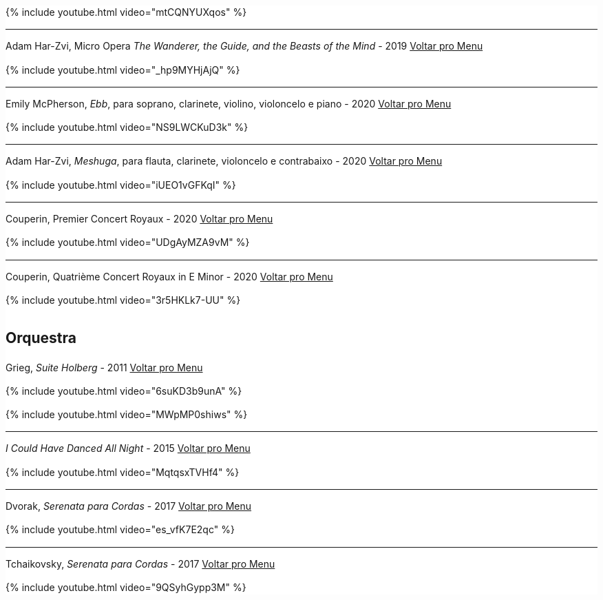 {% include youtube.html video="mtCQNYUXqos" %}

---

Adam Har-Zvi, Micro Opera _The Wanderer, the Guide, and the Beasts of the Mind_ - 2019 [Voltar pro Menu](#top)

{% include youtube.html video="_hp9MYHjAjQ" %}

---

Emily McPherson, _Ebb_, para soprano, clarinete, violino, violoncelo e piano - 2020 [Voltar pro Menu](#top)

{% include youtube.html video="NS9LWCKuD3k" %}

---

Adam Har-Zvi, _Meshuga_, para flauta, clarinete, violoncelo e contrabaixo - 2020 [Voltar pro Menu](#top)

{% include youtube.html video="iUEO1vGFKqI" %}

---

Couperin, Premier Concert Royaux - 2020 [Voltar pro Menu](#top)

{% include youtube.html video="UDgAyMZA9vM" %}

---

Couperin, Quatrième Concert Royaux in E Minor - 2020 [Voltar pro Menu](#top)

{% include youtube.html video="3r5HKLk7-UU" %}

## Orquestra

Grieg, _Suite Holberg_ - 2011 [Voltar pro Menu](#top)

{% include youtube.html video="6suKD3b9unA" %}

{% include youtube.html video="MWpMP0shiws" %}

---

_I Could Have Danced All Night_ - 2015 [Voltar pro Menu](#top)

{% include youtube.html video="MqtqsxTVHf4" %}

---

Dvorak, _Serenata para Cordas_ - 2017 [Voltar pro Menu](#top)

{% include youtube.html video="es_vfK7E2qc" %}

---

Tchaikovsky, _Serenata para Cordas_ - 2017 [Voltar pro Menu](#top)

{% include youtube.html video="9QSyhGypp3M" %}
